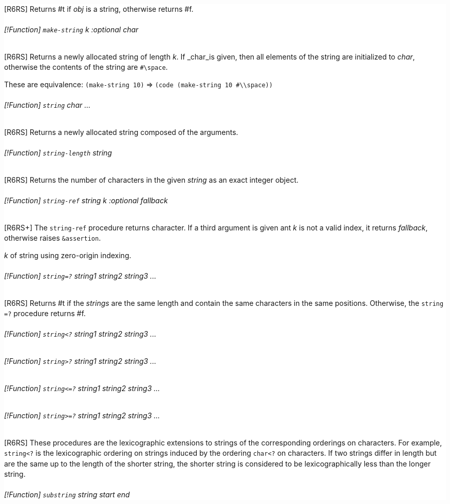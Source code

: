[R6RS] Returns #t if _obj_ is a string, otherwise returns #f.

###### [!Function] `make-string`  _k_ _:optional_ _char_

[R6RS] Returns a newly allocated string of length _k_. If _char_is given, then all elements of the string are initialized to _char_, otherwise
the contents of the string are `#\space`.

These are equivalence:
``(make-string 10)`` => ``(code (make-string 10 #\\space))``



###### [!Function] `string`  _char_ _..._

[R6RS] Returns a newly allocated string composed of the arguments.

###### [!Function] `string-length`  _string_

[R6RS] Returns the number of characters in the given _string_ as an
exact integer object.

###### [!Function] `string-ref`  _string_ _k_ _:optional_ _fallback_

[R6RS+] The `string-ref` procedure returns character. If a third
argument is given ant _k_ is not a valid index, it returns _fallback_,
otherwise raises `&assertion`.

_k_ of string using zero-origin indexing.


###### [!Function] `string=?`  _string1_ _string2_ _string3_ _..._

[R6RS] Returns #t if the _strings_ are the same length and contain the
same characters in the same positions. Otherwise, the `string=?` procedure
returns #f.


###### [!Function] `string<?`  _string1_ _string2_ _string3_ _..._
###### [!Function] `string>?`  _string1_ _string2_ _string3_ _..._
###### [!Function] `string<=?`  _string1_ _string2_ _string3_ _..._
###### [!Function] `string>=?`  _string1_ _string2_ _string3_ _..._

[R6RS] These procedures are the lexicographic extensions to strings of the
corresponding orderings on characters. For example, `string<?` is the
lexicographic ordering on strings induced by the ordering `char<?` on
characters. If two strings differ in length but are the same up to the length of
the shorter string, the shorter string is considered to be lexicographically less
than the longer string.


###### [!Function] `substring`  _string_ _start_ _end_
